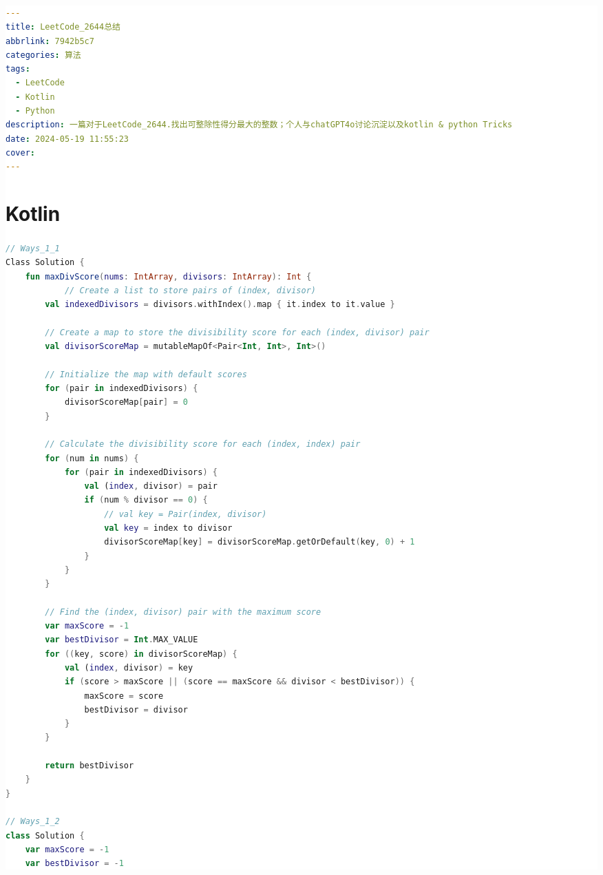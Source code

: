 ```yaml
---
title: LeetCode_2644总结
abbrlink: 7942b5c7
categories: 算法
tags:
  - LeetCode
  - Kotlin
  - Python
description: 一篇对于LeetCode_2644.找出可整除性得分最大的整数；个人与chatGPT4o讨论沉淀以及kotlin & python Tricks
date: 2024-05-19 11:55:23
cover:
---
```


# Kotlin
```kotlin
// Ways_1_1
Class Solution {
    fun maxDivScore(nums: IntArray, divisors: IntArray): Int {
            // Create a list to store pairs of (index, divisor)
        val indexedDivisors = divisors.withIndex().map { it.index to it.value }

        // Create a map to store the divisibility score for each (index, divisor) pair
        val divisorScoreMap = mutableMapOf<Pair<Int, Int>, Int>()

        // Initialize the map with default scores
        for (pair in indexedDivisors) {
            divisorScoreMap[pair] = 0
        }

        // Calculate the divisibility score for each (index, index) pair
        for (num in nums) {
            for (pair in indexedDivisors) {
                val (index, divisor) = pair
                if (num % divisor == 0) {
                    // val key = Pair(index, divisor)
                    val key = index to divisor
                    divisorScoreMap[key] = divisorScoreMap.getOrDefault(key, 0) + 1
                }
            }
        }
        
        // Find the (index, divisor) pair with the maximum score
        var maxScore = -1
        var bestDivisor = Int.MAX_VALUE
        for ((key, score) in divisorScoreMap) {
            val (index, divisor) = key
            if (score > maxScore || (score == maxScore && divisor < bestDivisor)) {
                maxScore = score
                bestDivisor = divisor
            }
        }

        return bestDivisor
    }
}

// Ways_1_2
class Solution {
    var maxScore = -1
    var bestDivisor = -1
```